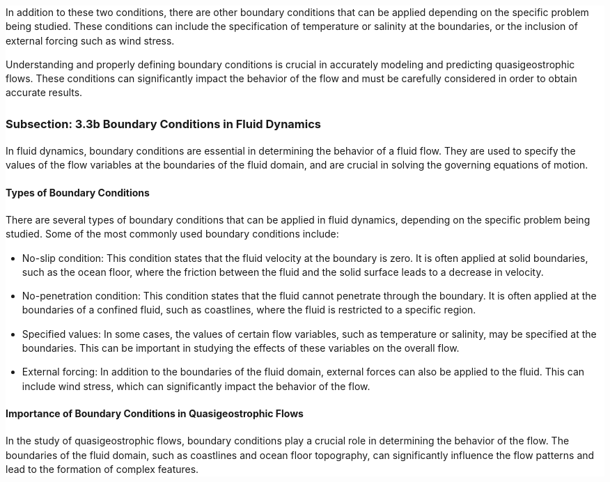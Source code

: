 
In addition to these two conditions, there are other boundary conditions that can be applied depending on the specific problem being studied. These conditions can include the specification of temperature or salinity at the boundaries, or the inclusion of external forcing such as wind stress.



Understanding and properly defining boundary conditions is crucial in accurately modeling and predicting quasigeostrophic flows. These conditions can significantly impact the behavior of the flow and must be carefully considered in order to obtain accurate results.



### Subsection: 3.3b Boundary Conditions in Fluid Dynamics



In fluid dynamics, boundary conditions are essential in determining the behavior of a fluid flow. They are used to specify the values of the flow variables at the boundaries of the fluid domain, and are crucial in solving the governing equations of motion.



#### Types of Boundary Conditions



There are several types of boundary conditions that can be applied in fluid dynamics, depending on the specific problem being studied. Some of the most commonly used boundary conditions include:



- No-slip condition: This condition states that the fluid velocity at the boundary is zero. It is often applied at solid boundaries, such as the ocean floor, where the friction between the fluid and the solid surface leads to a decrease in velocity.



- No-penetration condition: This condition states that the fluid cannot penetrate through the boundary. It is often applied at the boundaries of a confined fluid, such as coastlines, where the fluid is restricted to a specific region.



- Specified values: In some cases, the values of certain flow variables, such as temperature or salinity, may be specified at the boundaries. This can be important in studying the effects of these variables on the overall flow.



- External forcing: In addition to the boundaries of the fluid domain, external forces can also be applied to the fluid. This can include wind stress, which can significantly impact the behavior of the flow.



#### Importance of Boundary Conditions in Quasigeostrophic Flows



In the study of quasigeostrophic flows, boundary conditions play a crucial role in determining the behavior of the flow. The boundaries of the fluid domain, such as coastlines and ocean floor topography, can significantly influence the flow patterns and lead to the formation of complex features.

